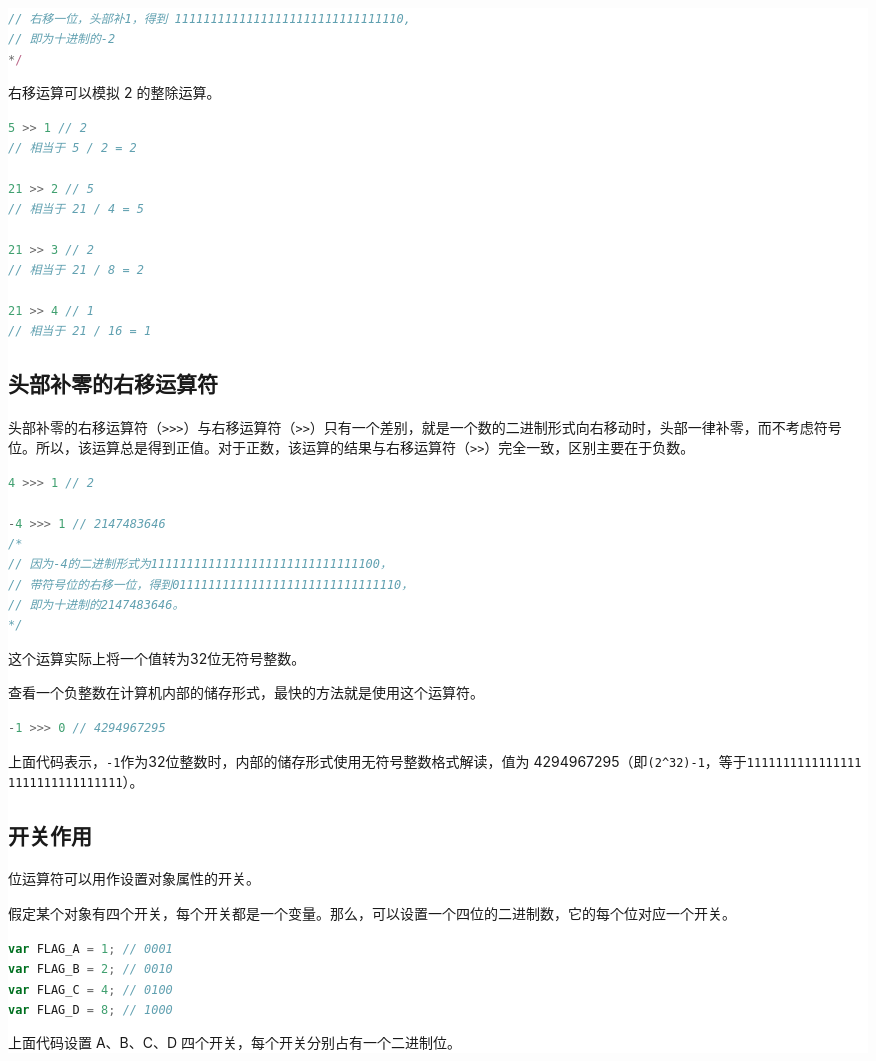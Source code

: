 ```js
// 右移一位，头部补1，得到 11111111111111111111111111111110,
// 即为十进制的-2
*/
```
右移运算可以模拟 2 的整除运算。
```js
5 >> 1 // 2
// 相当于 5 / 2 = 2

21 >> 2 // 5
// 相当于 21 / 4 = 5

21 >> 3 // 2
// 相当于 21 / 8 = 2

21 >> 4 // 1
// 相当于 21 / 16 = 1
```
## 头部补零的右移运算符
头部补零的右移运算符（`>>>`）与右移运算符（`>>`）只有一个差别，就是一个数的二进制形式向右移动时，头部一律补零，而不考虑符号位。所以，该运算总是得到正值。对于正数，该运算的结果与右移运算符（`>>`）完全一致，区别主要在于负数。
```js
4 >>> 1 // 2

-4 >>> 1 // 2147483646
/*
// 因为-4的二进制形式为11111111111111111111111111111100，
// 带符号位的右移一位，得到01111111111111111111111111111110，
// 即为十进制的2147483646。
*/
```
这个运算实际上将一个值转为32位无符号整数。

查看一个负整数在计算机内部的储存形式，最快的方法就是使用这个运算符。
```js
-1 >>> 0 // 4294967295
```
上面代码表示，`-1`作为32位整数时，内部的储存形式使用无符号整数格式解读，值为 4294967295（即`(2^32)-1`，等于`11111111111111111111111111111111`）。
## 开关作用
位运算符可以用作设置对象属性的开关。

假定某个对象有四个开关，每个开关都是一个变量。那么，可以设置一个四位的二进制数，它的每个位对应一个开关。
```js
var FLAG_A = 1; // 0001
var FLAG_B = 2; // 0010
var FLAG_C = 4; // 0100
var FLAG_D = 8; // 1000
```
上面代码设置 A、B、C、D 四个开关，每个开关分别占有一个二进制位。
